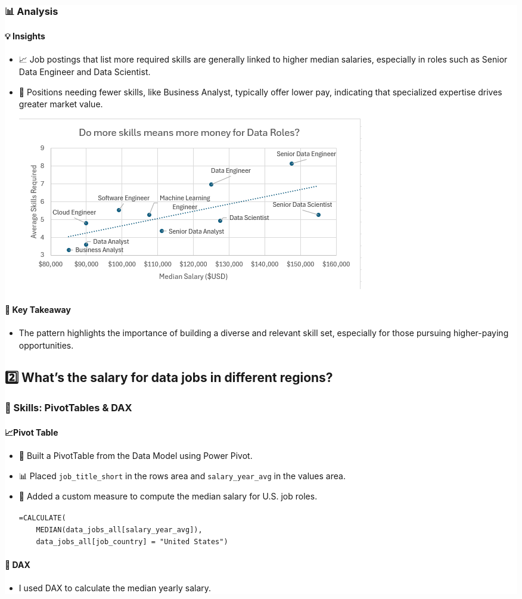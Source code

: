 ### 📊 Analysis

#### 💡 Insights  

- 📈 Job postings that list more required skills are generally linked to higher median salaries, especially in roles such as Senior Data Engineer and Data Scientist.  
- 💼 Positions needing fewer skills, like Business Analyst, typically offer lower pay, indicating that specialized expertise drives greater market value.  


    ![2_Project_Analysis_Chart1.png](/Assets/analysis_chart1.png)

#### 🎯 Key Takeaway  

- The pattern highlights the importance of building a diverse and relevant skill set, especially for those pursuing higher-paying opportunities.  


## 2️⃣ What’s the salary for data jobs in different regions?

### 🧮 Skills: PivotTables & DAX

#### 📈Pivot Table
- 🔢 Built a PivotTable from the Data Model using Power Pivot.  
- 📊 Placed `job_title_short` in the rows area and `salary_year_avg` in the values area.  
- 🧮 Added a custom measure to compute the median salary for U.S. job roles.  

    ```
    =CALCULATE(
        MEDIAN(data_jobs_all[salary_year_avg]),
        data_jobs_all[job_country] = "United States")
    ```

#### 🧮 DAX

- I used DAX to calculate the median yearly salary.
